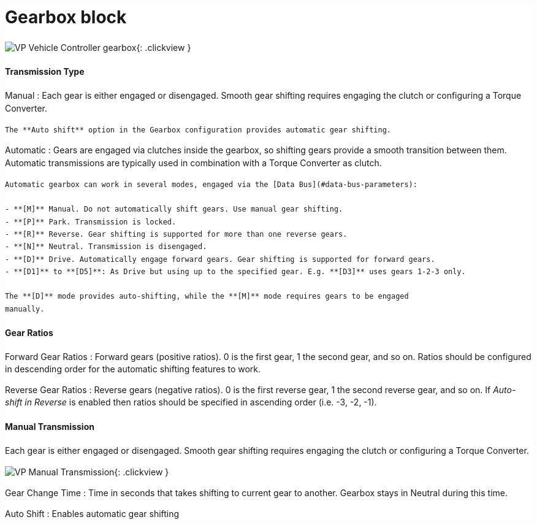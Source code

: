# Gearbox block

![VP Vehicle Controller gearbox](/img/blocks/vpp-gearbox-inspector.png){: .clickview }

#### Transmission Type

Manual
:	Each gear is either engaged or disengaged. Smooth gear shifting requires engaging the clutch or
	configuring a Torque Converter.

	The **Auto shift** option in the Gearbox configuration provides automatic gear shifting.

Automatic
:	Gears are engaged via clutches inside the gearbox, so shifting gears provide a smooth transition
	between them. Automatic transmissions are typically used in combination with a Torque Converter
	as clutch.

	Automatic gearbox can work in several modes, engaged via the [Data Bus](#data-bus-parameters):

	- **[M]** Manual. Do not automatically shift gears. Use manual gear shifting.
	- **[P]** Park. Transmission is locked.
	- **[R]** Reverse. Gear shifting is supported for more than one reverse gears.
	- **[N]** Neutral. Transmission is disengaged.
	- **[D]** Drive. Automatically engage forward gears. Gear shifting is supported for forward gears.
	- **[D1]** to **[D5]**: As Drive but using up to the specified gear. E.g. **[D3]** uses gears 1-2-3 only.

	The **[D]** mode provides auto-shifting, while the **[M]** mode requires gears to be engaged
	manually.

#### Gear Ratios

Forward Gear Ratios
:	Forward gears (positive ratios). 0 is the first gear, 1 the second gear, and so on. Ratios should
	be configured in descending order for the automatic shifting features to work.

Reverse Gear Ratios
:	Reverse gears (negative ratios). 0 is the first reverse gear, 1 the second reverse gear, and so
	on. If _Auto-shift in Reverse_ is enabled then ratios should be specified in ascending order
	(i.e. -3, -2, -1).

#### Manual Transmission

Each gear is either engaged or disengaged. Smooth gear shifting requires engaging the clutch or
configuring a Torque Converter.

![VP Manual Transmission](/img/blocks/vpp-gearbox-manual-transmission.png){: .clickview }

Gear Change Time
:	Time in seconds that takes shifting to current gear to another. Gearbox stays in Neutral during
	this time.

Auto Shift
:	Enables automatic gear shifting

